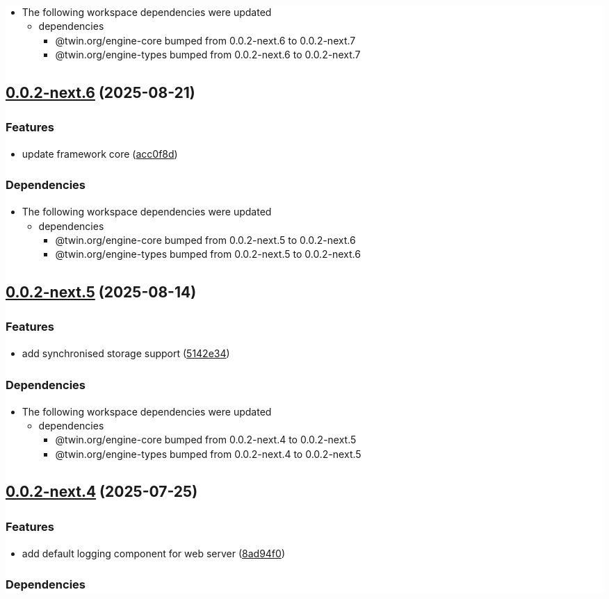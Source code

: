 * The following workspace dependencies were updated
  * dependencies
    * @twin.org/engine-core bumped from 0.0.2-next.6 to 0.0.2-next.7
    * @twin.org/engine-types bumped from 0.0.2-next.6 to 0.0.2-next.7

## [0.0.2-next.6](https://github.com/twinfoundation/engine/compare/engine-v0.0.2-next.5...engine-v0.0.2-next.6) (2025-08-21)


### Features

* update framework core ([acc0f8d](https://github.com/twinfoundation/engine/commit/acc0f8d455a4b8ec47f1da643139fa0f07775fa6))


### Dependencies

* The following workspace dependencies were updated
  * dependencies
    * @twin.org/engine-core bumped from 0.0.2-next.5 to 0.0.2-next.6
    * @twin.org/engine-types bumped from 0.0.2-next.5 to 0.0.2-next.6

## [0.0.2-next.5](https://github.com/twinfoundation/engine/compare/engine-v0.0.2-next.4...engine-v0.0.2-next.5) (2025-08-14)


### Features

* add synchronised storage support ([5142e34](https://github.com/twinfoundation/engine/commit/5142e3488f09195cf9f48a9c6c6d1014231a4c2c))


### Dependencies

* The following workspace dependencies were updated
  * dependencies
    * @twin.org/engine-core bumped from 0.0.2-next.4 to 0.0.2-next.5
    * @twin.org/engine-types bumped from 0.0.2-next.4 to 0.0.2-next.5

## [0.0.2-next.4](https://github.com/twinfoundation/engine/compare/engine-v0.0.2-next.3...engine-v0.0.2-next.4) (2025-07-25)


### Features

* add default logging component for web server ([8ad94f0](https://github.com/twinfoundation/engine/commit/8ad94f0d2d9a5241a8854b1e59fb9a55ce310142))


### Dependencies
